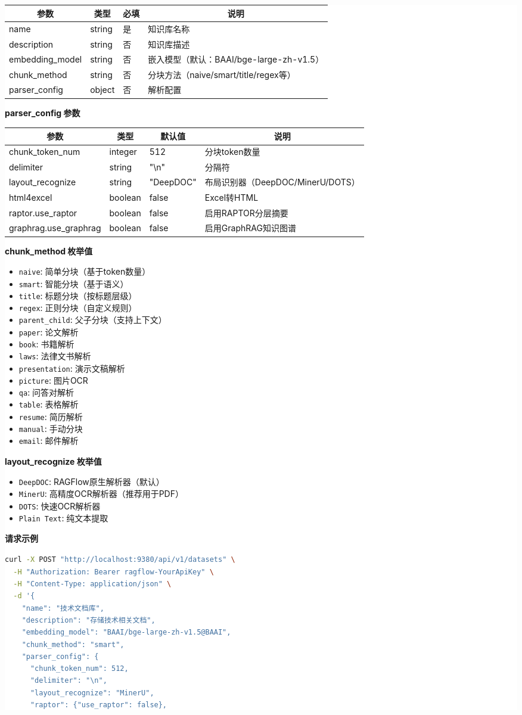 | 参数 | 类型 | 必填 | 说明 |
|------|------|------|------|
| name | string | 是 | 知识库名称 |
| description | string | 否 | 知识库描述 |
| embedding_model | string | 否 | 嵌入模型（默认：BAAI/bge-large-zh-v1.5） |
| chunk_method | string | 否 | 分块方法（naive/smart/title/regex等） |
| parser_config | object | 否 | 解析配置 |

**parser_config 参数**

| 参数 | 类型 | 默认值 | 说明 |
|------|------|--------|------|
| chunk_token_num | integer | 512 | 分块token数量 |
| delimiter | string | "\n" | 分隔符 |
| layout_recognize | string | "DeepDOC" | 布局识别器（DeepDOC/MinerU/DOTS） |
| html4excel | boolean | false | Excel转HTML |
| raptor.use_raptor | boolean | false | 启用RAPTOR分层摘要 |
| graphrag.use_graphrag | boolean | false | 启用GraphRAG知识图谱 |

**chunk_method 枚举值**

- `naive`: 简单分块（基于token数量）
- `smart`: 智能分块（基于语义）
- `title`: 标题分块（按标题层级）
- `regex`: 正则分块（自定义规则）
- `parent_child`: 父子分块（支持上下文）
- `paper`: 论文解析
- `book`: 书籍解析
- `laws`: 法律文书解析
- `presentation`: 演示文稿解析
- `picture`: 图片OCR
- `qa`: 问答对解析
- `table`: 表格解析
- `resume`: 简历解析
- `manual`: 手动分块
- `email`: 邮件解析

**layout_recognize 枚举值**

- `DeepDOC`: RAGFlow原生解析器（默认）
- `MinerU`: 高精度OCR解析器（推荐用于PDF）
- `DOTS`: 快速OCR解析器
- `Plain Text`: 纯文本提取

**请求示例**

```bash
curl -X POST "http://localhost:9380/api/v1/datasets" \
  -H "Authorization: Bearer ragflow-YourApiKey" \
  -H "Content-Type: application/json" \
  -d '{
    "name": "技术文档库",
    "description": "存储技术相关文档",
    "embedding_model": "BAAI/bge-large-zh-v1.5@BAAI",
    "chunk_method": "smart",
    "parser_config": {
      "chunk_token_num": 512,
      "delimiter": "\n",
      "layout_recognize": "MinerU",
      "raptor": {"use_raptor": false},
```